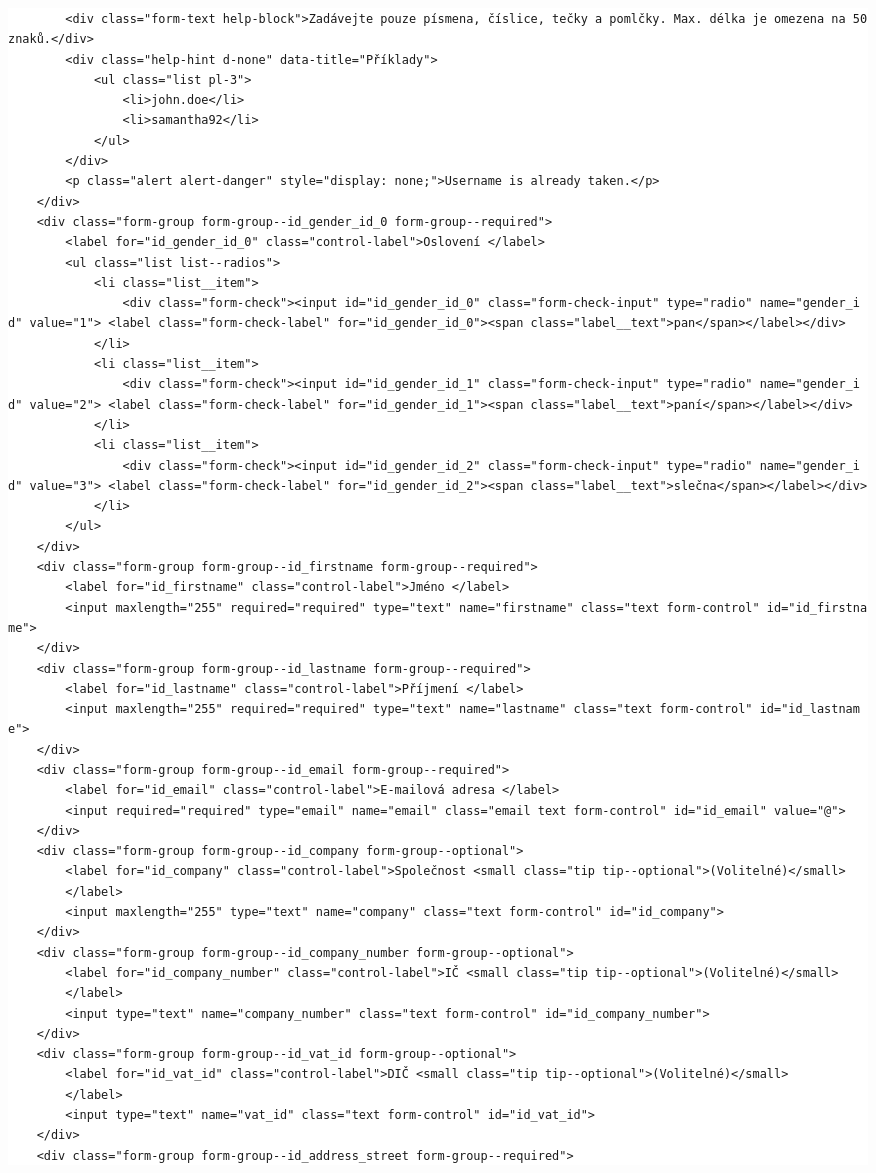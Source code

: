 			<div class="form-text help-block">Zadávejte pouze písmena, číslice, tečky a pomlčky. Max. délka je omezena na 50 znaků.</div>
			<div class="help-hint d-none" data-title="Příklady">
				<ul class="list pl-3">
					<li>john.doe</li>
					<li>samantha92</li>
				</ul>
			</div>
			<p class="alert alert-danger" style="display: none;">Username is already taken.</p>
		</div>
		<div class="form-group form-group--id_gender_id_0 form-group--required">
			<label for="id_gender_id_0" class="control-label">Oslovení </label>
			<ul class="list list--radios">
				<li class="list__item">
					<div class="form-check"><input id="id_gender_id_0" class="form-check-input" type="radio" name="gender_id" value="1"> <label class="form-check-label" for="id_gender_id_0"><span class="label__text">pan</span></label></div>
				</li>
				<li class="list__item">
					<div class="form-check"><input id="id_gender_id_1" class="form-check-input" type="radio" name="gender_id" value="2"> <label class="form-check-label" for="id_gender_id_1"><span class="label__text">paní</span></label></div>
				</li>
				<li class="list__item">
					<div class="form-check"><input id="id_gender_id_2" class="form-check-input" type="radio" name="gender_id" value="3"> <label class="form-check-label" for="id_gender_id_2"><span class="label__text">slečna</span></label></div>
				</li>
			</ul>
		</div>
		<div class="form-group form-group--id_firstname form-group--required">
			<label for="id_firstname" class="control-label">Jméno </label>
			<input maxlength="255" required="required" type="text" name="firstname" class="text form-control" id="id_firstname">
		</div>
		<div class="form-group form-group--id_lastname form-group--required">
			<label for="id_lastname" class="control-label">Příjmení </label>
			<input maxlength="255" required="required" type="text" name="lastname" class="text form-control" id="id_lastname">
		</div>
		<div class="form-group form-group--id_email form-group--required">
			<label for="id_email" class="control-label">E-mailová adresa </label>
			<input required="required" type="email" name="email" class="email text form-control" id="id_email" value="@">
		</div>
		<div class="form-group form-group--id_company form-group--optional">
			<label for="id_company" class="control-label">Společnost <small class="tip tip--optional">(Volitelné)</small>
			</label>
			<input maxlength="255" type="text" name="company" class="text form-control" id="id_company">
		</div>
		<div class="form-group form-group--id_company_number form-group--optional">
			<label for="id_company_number" class="control-label">IČ <small class="tip tip--optional">(Volitelné)</small>
			</label>
			<input type="text" name="company_number" class="text form-control" id="id_company_number">
		</div>
		<div class="form-group form-group--id_vat_id form-group--optional">
			<label for="id_vat_id" class="control-label">DIČ <small class="tip tip--optional">(Volitelné)</small>
			</label>
			<input type="text" name="vat_id" class="text form-control" id="id_vat_id">
		</div>
		<div class="form-group form-group--id_address_street form-group--required">